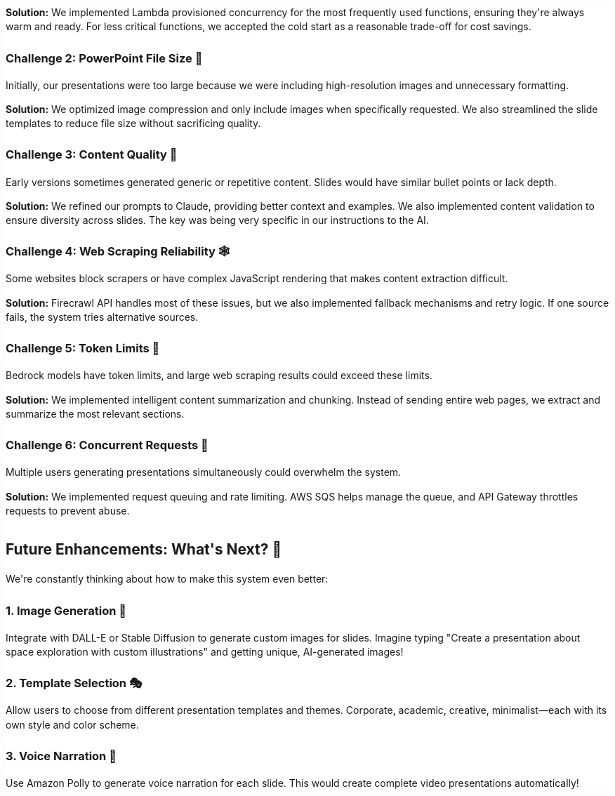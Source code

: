 **Solution:** We implemented Lambda provisioned concurrency for the most frequently used functions, ensuring they're always warm and ready. For less critical functions, we accepted the cold start as a reasonable trade-off for cost savings.

### Challenge 2: PowerPoint File Size 📏  
Initially, our presentations were too large because we were including high-resolution images and unnecessary formatting.

**Solution:** We optimized image compression and only include images when specifically requested. We also streamlined the slide templates to reduce file size without sacrificing quality.

### Challenge 3: Content Quality 📝  
Early versions sometimes generated generic or repetitive content. Slides would have similar bullet points or lack depth.

**Solution:** We refined our prompts to Claude, providing better context and examples. We also implemented content validation to ensure diversity across slides. The key was being very specific in our instructions to the AI.

### Challenge 4: Web Scraping Reliability 🕸️  
Some websites block scrapers or have complex JavaScript rendering that makes content extraction difficult.

**Solution:** Firecrawl API handles most of these issues, but we also implemented fallback mechanisms and retry logic. If one source fails, the system tries alternative sources.

### Challenge 5: Token Limits 🚫  
Bedrock models have token limits, and large web scraping results could exceed these limits.

**Solution:** We implemented intelligent content summarization and chunking. Instead of sending entire web pages, we extract and summarize the most relevant sections.

### Challenge 6: Concurrent Requests 🔄  
Multiple users generating presentations simultaneously could overwhelm the system.

**Solution:** We implemented request queuing and rate limiting. AWS SQS helps manage the queue, and API Gateway throttles requests to prevent abuse.

## Future Enhancements: What's Next? 🔮

We're constantly thinking about how to make this system even better:

### 1. Image Generation 🎨  
Integrate with DALL-E or Stable Diffusion to generate custom images for slides. Imagine typing "Create a presentation about space exploration with custom illustrations" and getting unique, AI-generated images!

### 2. Template Selection 🎭  
Allow users to choose from different presentation templates and themes. Corporate, academic, creative, minimalist—each with its own style and color scheme.

### 3. Voice Narration 🎤  
Use Amazon Polly to generate voice narration for each slide. This would create complete video presentations automatically!
